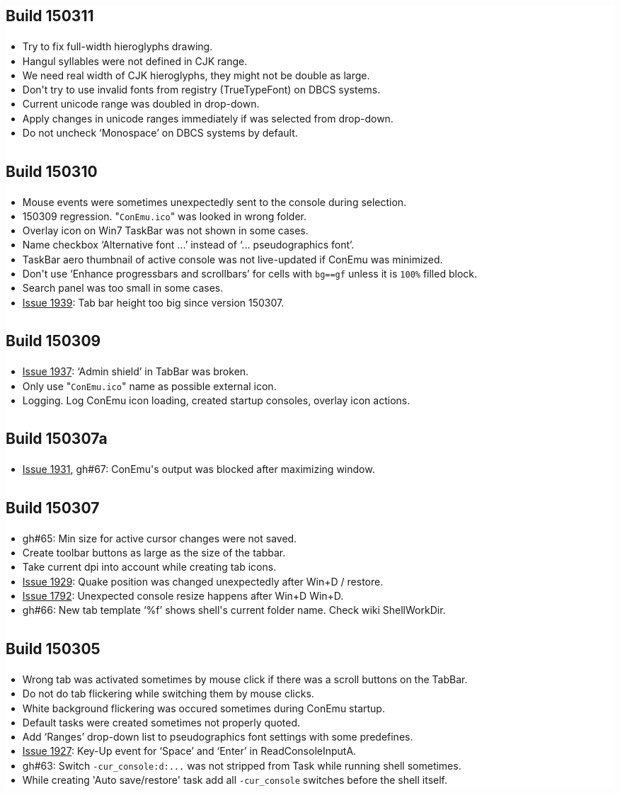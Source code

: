 
## Build 150311 ##
  * Try to fix full-width hieroglyphs drawing.
  * Hangul syllables were not defined in CJK range.
  * We need real width of CJK hieroglyphs, they might not be double as large.
  * Don't try to use invalid fonts from registry (TrueTypeFont) on DBCS systems.
  * Current unicode range was doubled in drop-down.
  * Apply changes in unicode ranges immediately if was selected from drop-down.
  * Do not uncheck ‘Monospace’ on DBCS systems by default.


## Build 150310 ##
  * Mouse events were sometimes unexpectedly sent to the console during selection.
  * 150309 regression. "`ConEmu.ico`" was looked in wrong folder.
  * Overlay icon on Win7 TaskBar was not shown in some cases.
  * Name checkbox ‘Alternative font ...’ instead of ‘... pseudographics font’.
  * TaskBar aero thumbnail of active console was not live-updated if ConEmu was minimized.
  * Don't use ‘Enhance progressbars and scrollbars’ for cells with `bg==gf` unless it is `100%` filled block.
  * Search panel was too small in some cases.
  * [Issue 1939](https://code.google.com/p/conemu-maximus5/issues/detail?id=1939): Tab bar height too big since version 150307.


## Build 150309 ##
  * [Issue 1937](https://code.google.com/p/conemu-maximus5/issues/detail?id=1937): ‘Admin shield’ in TabBar was broken.
  * Only use "`ConEmu.ico`" name as possible external icon.
  * Logging. Log ConEmu icon loading, created startup consoles, overlay icon actions.


## Build 150307a ##
  * [Issue 1931](https://code.google.com/p/conemu-maximus5/issues/detail?id=1931), gh#67: ConEmu's output was blocked after maximizing window.


## Build 150307 ##
  * gh#65: Min size for active cursor changes were not saved.
  * Create toolbar buttons as large as the size of the tabbar.
  * Take current dpi into account while creating tab icons.
  * [Issue 1929](https://code.google.com/p/conemu-maximus5/issues/detail?id=1929): Quake position was changed unexpectedly after Win+D / restore.
  * [Issue 1792](https://code.google.com/p/conemu-maximus5/issues/detail?id=1792): Unexpected console resize happens after Win+D Win+D.
  * gh#66: New tab template ‘%f’ shows shell's current folder name. Check wiki ShellWorkDir.


## Build 150305 ##
  * Wrong tab was activated sometimes by mouse click if there was a scroll buttons on the TabBar.
  * Do not do tab flickering while switching them by mouse clicks.
  * White background flickering was occured sometimes during ConEmu startup.
  * Default tasks were created sometimes not properly quoted.
  * Add ‘Ranges’ drop-down list to pseudographics font settings with some predefines.
  * [Issue 1927](https://code.google.com/p/conemu-maximus5/issues/detail?id=1927): Key-Up event for ‘Space’ and ‘Enter’ in ReadConsoleInputA.
  * gh#63: Switch `-cur_console:d:...` was not stripped from Task while running shell sometimes.
  * While creating 'Auto save/restore' task add all `-cur_console` switches before the shell itself.
